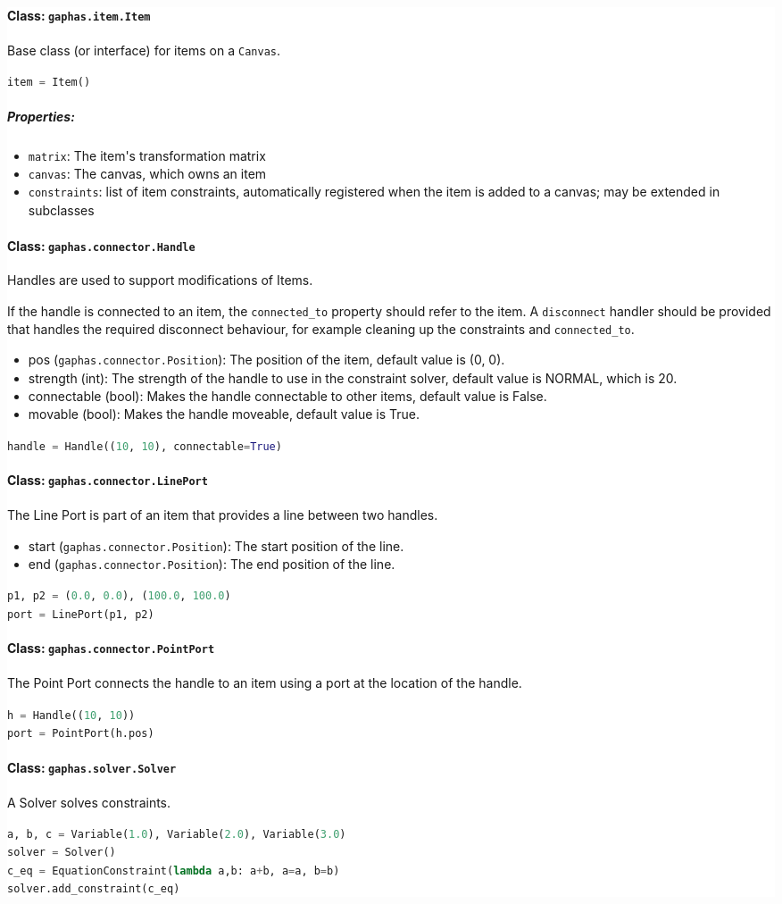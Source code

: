 #### Class: `gaphas.item.Item` 
Base class (or interface) for items on a `Canvas`.
```python
item = Item()
```

##### Properties:

 - `matrix`: The item's transformation matrix
 - `canvas`: The canvas, which owns an item
 - `constraints`: list of item constraints, automatically registered
   when the item is added to a canvas; may be extended in subclasses

#### Class: `gaphas.connector.Handle`

Handles are used to support modifications of Items.

If the handle is connected to an item, the `connected_to`
property should refer to the item. A `disconnect` handler should
be provided that handles the required disconnect behaviour, for example
cleaning up the constraints and `connected_to`.

 - pos (`gaphas.connector.Position`): The position of the item, default value is (0, 0).
 - strength (int): The strength of the handle to use in the constraint solver,
 default value is NORMAL, which is 20.
 - connectable (bool): Makes the handle connectable to other items, default value is False.
 - movable (bool): Makes the handle moveable, default value is True.
```python
handle = Handle((10, 10), connectable=True)
```

#### Class: `gaphas.connector.LinePort`

The Line Port is part of an item that provides a line between two handles.

- start (`gaphas.connector.Position`): The start position of the line.
- end (`gaphas.connector.Position`): The end position of the line.

```python
p1, p2 = (0.0, 0.0), (100.0, 100.0)
port = LinePort(p1, p2)
```

#### Class: `gaphas.connector.PointPort`

The Point Port connects the handle to an item using a port at the location of
the handle.
```python
h = Handle((10, 10))
port = PointPort(h.pos)
```

#### Class: `gaphas.solver.Solver`

A Solver solves constraints.

```python
a, b, c = Variable(1.0), Variable(2.0), Variable(3.0)
solver = Solver()
c_eq = EquationConstraint(lambda a,b: a+b, a=a, b=b)
solver.add_constraint(c_eq)
```
